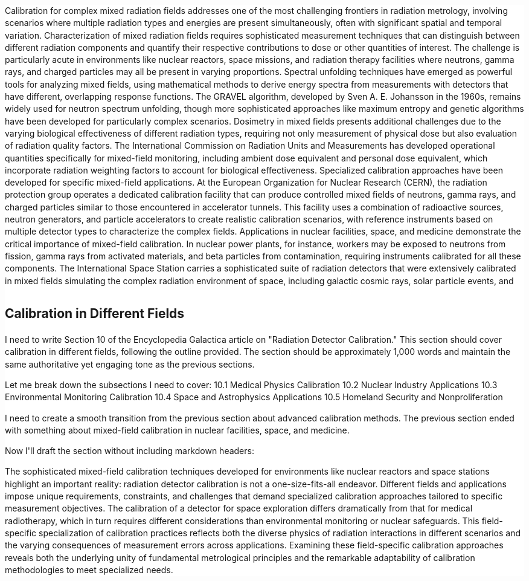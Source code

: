 Calibration for complex mixed radiation fields addresses one of the most challenging frontiers in radiation metrology, involving scenarios where multiple radiation types and energies are present simultaneously, often with significant spatial and temporal variation. Characterization of mixed radiation fields requires sophisticated measurement techniques that can distinguish between different radiation components and quantify their respective contributions to dose or other quantities of interest. The challenge is particularly acute in environments like nuclear reactors, space missions, and radiation therapy facilities where neutrons, gamma rays, and charged particles may all be present in varying proportions. Spectral unfolding techniques have emerged as powerful tools for analyzing mixed fields, using mathematical methods to derive energy spectra from measurements with detectors that have different, overlapping response functions. The GRAVEL algorithm, developed by Sven A. E. Johansson in the 1960s, remains widely used for neutron spectrum unfolding, though more sophisticated approaches like maximum entropy and genetic algorithms have been developed for particularly complex scenarios. Dosimetry in mixed fields presents additional challenges due to the varying biological effectiveness of different radiation types, requiring not only measurement of physical dose but also evaluation of radiation quality factors. The International Commission on Radiation Units and Measurements has developed operational quantities specifically for mixed-field monitoring, including ambient dose equivalent and personal dose equivalent, which incorporate radiation weighting factors to account for biological effectiveness. Specialized calibration approaches have been developed for specific mixed-field applications. At the European Organization for Nuclear Research (CERN), the radiation protection group operates a dedicated calibration facility that can produce controlled mixed fields of neutrons, gamma rays, and charged particles similar to those encountered in accelerator tunnels. This facility uses a combination of radioactive sources, neutron generators, and particle accelerators to create realistic calibration scenarios, with reference instruments based on multiple detector types to characterize the complex fields. Applications in nuclear facilities, space, and medicine demonstrate the critical importance of mixed-field calibration. In nuclear power plants, for instance, workers may be exposed to neutrons from fission, gamma rays from activated materials, and beta particles from contamination, requiring instruments calibrated for all these components. The International Space Station carries a sophisticated suite of radiation detectors that were extensively calibrated in mixed fields simulating the complex radiation environment of space, including galactic cosmic rays, solar particle events, and

## Calibration in Different Fields

<think>I need to write Section 10 of the Encyclopedia Galactica article on "Radiation Detector Calibration." This section should cover calibration in different fields, following the outline provided. The section should be approximately 1,000 words and maintain the same authoritative yet engaging tone as the previous sections.

Let me break down the subsections I need to cover:
10.1 Medical Physics Calibration
10.2 Nuclear Industry Applications
10.3 Environmental Monitoring Calibration
10.4 Space and Astrophysics Applications
10.5 Homeland Security and Nonproliferation

I need to create a smooth transition from the previous section about advanced calibration methods. The previous section ended with something about mixed-field calibration in nuclear facilities, space, and medicine.

Now I'll draft the section without including markdown headers:

The sophisticated mixed-field calibration techniques developed for environments like nuclear reactors and space stations highlight an important reality: radiation detector calibration is not a one-size-fits-all endeavor. Different fields and applications impose unique requirements, constraints, and challenges that demand specialized calibration approaches tailored to specific measurement objectives. The calibration of a detector for space exploration differs dramatically from that for medical radiotherapy, which in turn requires different considerations than environmental monitoring or nuclear safeguards. This field-specific specialization of calibration practices reflects both the diverse physics of radiation interactions in different scenarios and the varying consequences of measurement errors across applications. Examining these field-specific calibration approaches reveals both the underlying unity of fundamental metrological principles and the remarkable adaptability of calibration methodologies to meet specialized needs.
